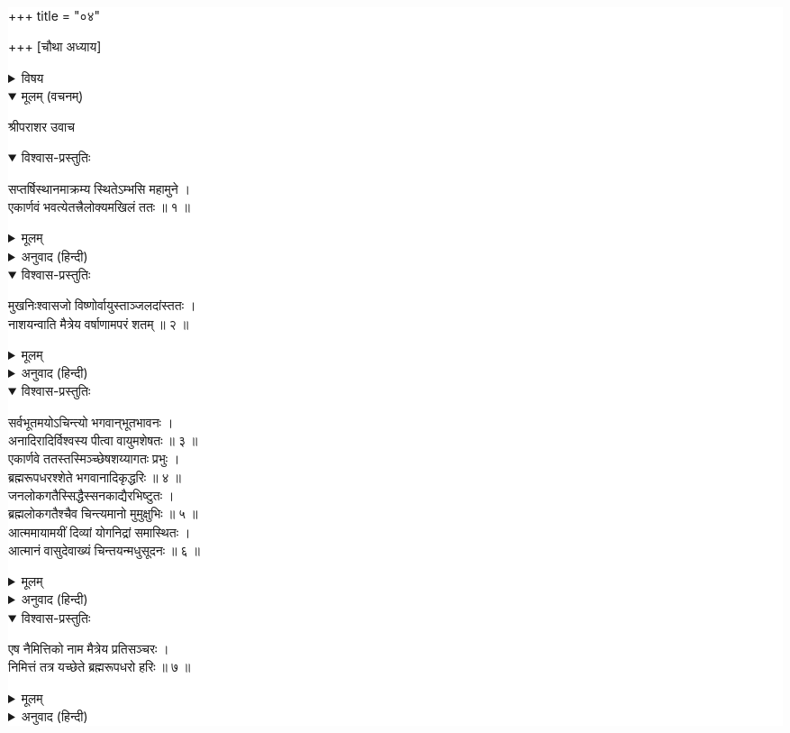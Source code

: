 +++
title = "०४"

+++
[चौथा अध्याय]



<details><summary>विषय</summary></details>


<details open><summary>मूलम् (वचनम्)</summary>

श्रीपराशर उवाच
</details>

<details open><summary>विश्वास-प्रस्तुतिः</summary>

सप्तर्षिस्थानमाक्रम्य स्थितेऽम्भसि महामुने ।  
एकार्णवं भवत्येतत्त्रैलोक्यमखिलं ततः ॥ १ ॥
</details>

<details><summary>मूलम्</summary></details>

<details><summary>अनुवाद (हिन्दी)</summary></details>

<details open><summary>विश्वास-प्रस्तुतिः</summary>

मुखनिःश्वासजो विष्णोर्वायुस्ताञ्जलदांस्ततः ।  
नाशयन्वाति मैत्रेय वर्षाणामपरं शतम् ॥ २ ॥
</details>

<details><summary>मूलम्</summary></details>

<details><summary>अनुवाद (हिन्दी)</summary></details>

<details open><summary>विश्वास-प्रस्तुतिः</summary>

सर्वभूतमयोऽचिन्त्यो भगवान‍्भूतभावनः ।  
अनादिरादिर्विश्वस्य पीत्वा वायुमशेषतः ॥ ३ ॥  
एकार्णवे ततस्तस्मिञ्‍च्छेषशय्यागतः प्रभुः ।  
ब्रह्मरूपधरश्शेते भगवानादिकृद्धरिः ॥ ४ ॥  
जनलोकगतैस्सिद्धैस्सनकाद्यैरभिष्टुतः ।  
ब्रह्मलोकगतैश्चैव चिन्त्यमानो मुमुक्षुभिः ॥ ५ ॥  
आत्ममायामयीं दिव्यां योगनिद्रां समास्थितः ।  
आत्मानं वासुदेवाख्यं चिन्तयन्मधुसूदनः ॥ ६ ॥
</details>

<details><summary>मूलम्</summary></details>

<details><summary>अनुवाद (हिन्दी)</summary></details>

<details open><summary>विश्वास-प्रस्तुतिः</summary>

एष नैमित्तिको नाम मैत्रेय प्रतिसञ्चरः ।  
निमित्तं तत्र यच्छेते ब्रह्मरूपधरो हरिः ॥ ७ ॥
</details>

<details><summary>मूलम्</summary></details>

<details><summary>अनुवाद (हिन्दी)</summary></details>
